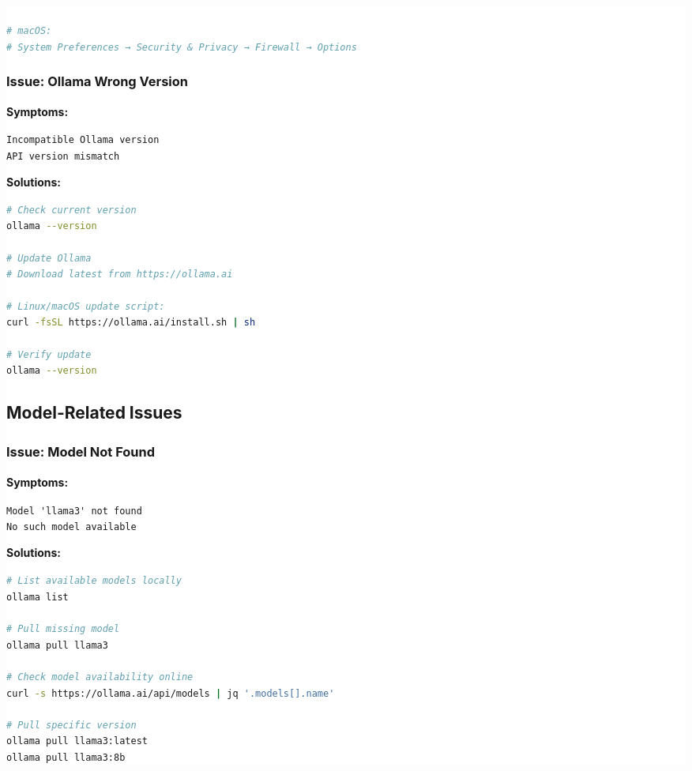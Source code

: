```bash

# macOS:
# System Preferences → Security & Privacy → Firewall → Options
```

### Issue: Ollama Wrong Version

**Symptoms:**
```
Incompatible Ollama version
API version mismatch
```

**Solutions:**

```bash
# Check current version
ollama --version

# Update Ollama
# Download latest from https://ollama.ai

# Linux/macOS update script:
curl -fsSL https://ollama.ai/install.sh | sh

# Verify update
ollama --version
```

## Model-Related Issues

### Issue: Model Not Found

**Symptoms:**
```
Model 'llama3' not found
No such model available
```

**Solutions:**

```bash
# List available models locally
ollama list

# Pull missing model
ollama pull llama3

# Check model availability online
curl -s https://ollama.ai/api/models | jq '.models[].name'

# Pull specific version
ollama pull llama3:latest
ollama pull llama3:8b
```
